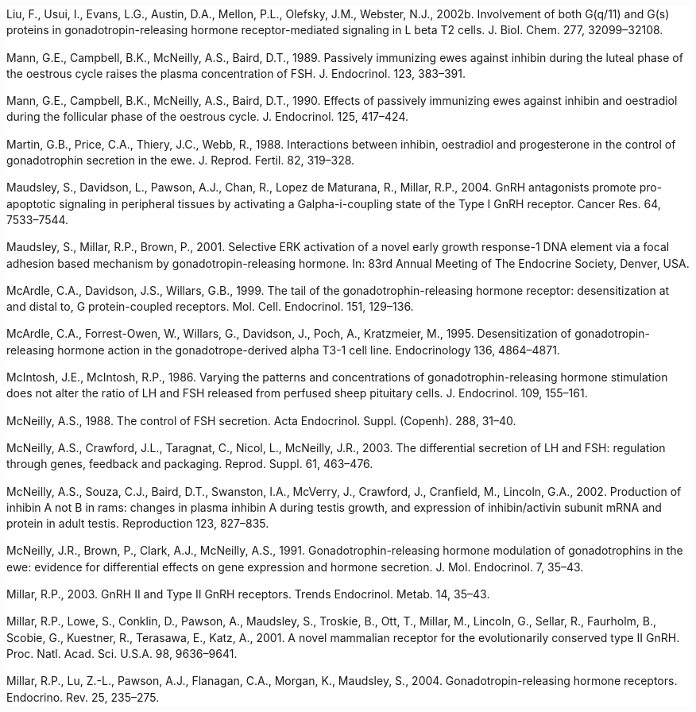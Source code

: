 Liu, F., Usui, I., Evans, L.G., Austin, D.A., Mellon, P.L., Olefsky, J.M., Webster, N.J., 2002b. Involvement of both G(q/11) and G(s) proteins in gonadotropin-releasing hormone receptor-mediated signaling in L beta T2 cells. J. Biol. Chem. 277, 32099–32108.

Mann, G.E., Campbell, B.K., McNeilly, A.S., Baird, D.T., 1989. Passively immunizing ewes against inhibin during the luteal phase of the oestrous cycle raises the plasma concentration of FSH. J. Endocrinol. 123, 383–391.

Mann, G.E., Campbell, B.K., McNeilly, A.S., Baird, D.T., 1990. Effects of passively immunizing ewes against inhibin and oestradiol during the follicular phase of the oestrous cycle. J. Endocrinol. 125, 417–424.

Martin, G.B., Price, C.A., Thiery, J.C., Webb, R., 1988. Interactions between inhibin, oestradiol and progesterone in the control of gonadotrophin secretion in the ewe. J. Reprod. Fertil. 82, 319–328.

Maudsley, S., Davidson, L., Pawson, A.J., Chan, R., Lopez de Maturana, R., Millar, R.P., 2004. GnRH antagonists promote pro-apoptotic signaling in peripheral tissues by activating a Galpha-i-coupling state of the Type I GnRH receptor. Cancer Res. 64, 7533–7544.

Maudsley, S., Millar, R.P., Brown, P., 2001. Selective ERK activation of a novel early growth response-1 DNA element via a focal adhesion based mechanism by gonadotropin-releasing hormone. In: 83rd Annual Meeting of The Endocrine Society, Denver, USA.

McArdle, C.A., Davidson, J.S., Willars, G.B., 1999. The tail of the gonadotrophin-releasing hormone receptor: desensitization at and distal to, G protein-coupled receptors. Mol. Cell. Endocrinol. 151, 129–136.

McArdle, C.A., Forrest-Owen, W., Willars, G., Davidson, J., Poch, A., Kratzmeier, M., 1995. Desensitization of gonadotropin-releasing hormone action in the gonadotrope-derived alpha T3-1 cell line. Endocrinology 136, 4864–4871.

McIntosh, J.E., McIntosh, R.P., 1986. Varying the patterns and concentrations of gonadotrophin-releasing hormone stimulation does not alter the ratio of LH and FSH released from perfused sheep pituitary cells. J. Endocrinol. 109, 155–161.

McNeilly, A.S., 1988. The control of FSH secretion. Acta Endocrinol. Suppl. (Copenh). 288, 31–40.

McNeilly, A.S., Crawford, J.L., Taragnat, C., Nicol, L., McNeilly, J.R., 2003. The differential secretion of LH and FSH: regulation through genes, feedback and packaging. Reprod. Suppl. 61, 463–476.

McNeilly, A.S., Souza, C.J., Baird, D.T., Swanston, I.A., McVerry, J., Crawford, J., Cranfield, M., Lincoln, G.A., 2002. Production of inhibin A not B in rams: changes in plasma inhibin A during testis growth, and expression of inhibin/activin subunit mRNA and protein in adult testis. Reproduction 123, 827–835.

McNeilly, J.R., Brown, P., Clark, A.J., McNeilly, A.S., 1991. Gonadotrophin-releasing hormone modulation of gonadotrophins in the ewe: evidence for differential effects on gene expression and hormone secretion. J. Mol. Endocrinol. 7, 35–43.

Millar, R.P., 2003. GnRH II and Type II GnRH receptors. Trends Endocrinol. Metab. 14, 35–43.

Millar, R.P., Lowe, S., Conklin, D., Pawson, A., Maudsley, S., Troskie, B., Ott, T., Millar, M., Lincoln, G., Sellar, R., Faurholm, B., Scobie, G., Kuestner, R., Terasawa, E., Katz, A., 2001. A novel mammalian receptor for the evolutionarily conserved type II GnRH. Proc. Natl. Acad. Sci. U.S.A. 98, 9636–9641.

Millar, R.P., Lu, Z.-L., Pawson, A.J., Flanagan, C.A., Morgan, K., Maudsley, S., 2004. Gonadotropin-releasing hormone receptors. Endocrino. Rev. 25, 235–275.
